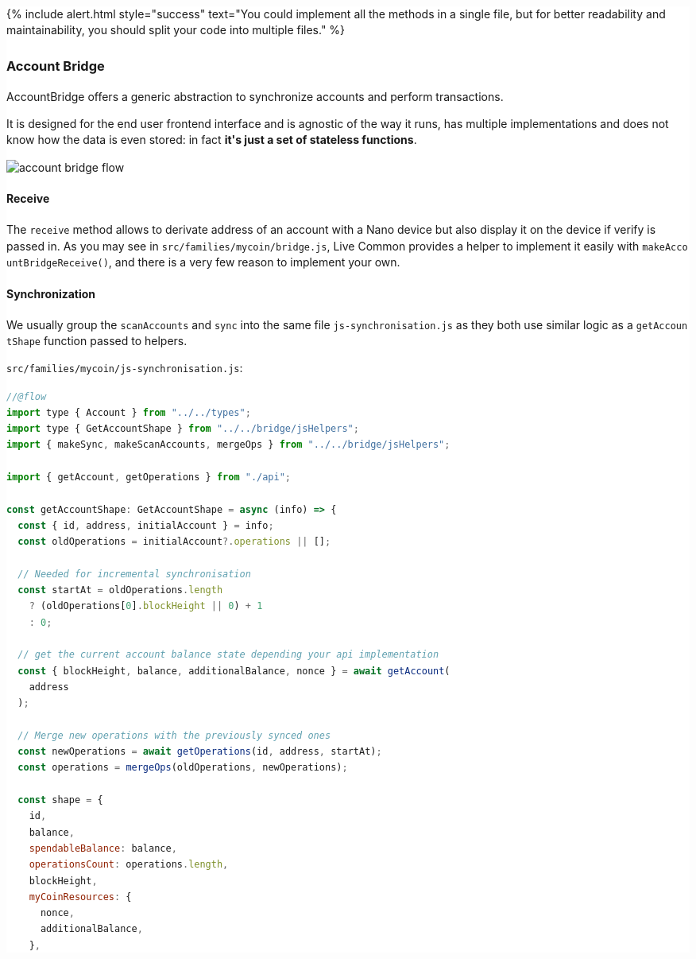 

{% include alert.html style="success" text="You could implement all the methods in a single file, but for better readability and maintainability, you should split your code into multiple files." %}


### Account Bridge

AccountBridge offers a generic abstraction to synchronize accounts and perform transactions.

It is designed for the end user frontend interface and is agnostic of the way it runs, has multiple implementations and does not know how the data is even stored: in fact **it's just a set of stateless functions**.



![account bridge flow](../../../uploads/images/CI/account-bridge-flow.png)

#### Receive

The `receive` method allows to derivate address of an account with a Nano device but also display it on the device if verify is passed in.
As you may see in `src/families/mycoin/bridge.js`, Live Common provides a helper to implement it easily with `makeAccountBridgeReceive()`, and there is a very few reason to implement your own.

#### Synchronization

We usually group the `scanAccounts` and `sync` into the same file `js-synchronisation.js` as they both use similar logic as a `getAccountShape` function passed to helpers.

`src/families/mycoin/js-synchronisation.js`:

```js
//@flow
import type { Account } from "../../types";
import type { GetAccountShape } from "../../bridge/jsHelpers";
import { makeSync, makeScanAccounts, mergeOps } from "../../bridge/jsHelpers";

import { getAccount, getOperations } from "./api";

const getAccountShape: GetAccountShape = async (info) => {
  const { id, address, initialAccount } = info;
  const oldOperations = initialAccount?.operations || [];

  // Needed for incremental synchronisation
  const startAt = oldOperations.length
    ? (oldOperations[0].blockHeight || 0) + 1
    : 0;

  // get the current account balance state depending your api implementation
  const { blockHeight, balance, additionalBalance, nonce } = await getAccount(
    address
  );

  // Merge new operations with the previously synced ones
  const newOperations = await getOperations(id, address, startAt);
  const operations = mergeOps(oldOperations, newOperations);

  const shape = {
    id,
    balance,
    spendableBalance: balance,
    operationsCount: operations.length,
    blockHeight,
    myCoinResources: {
      nonce,
      additionalBalance,
    },
```